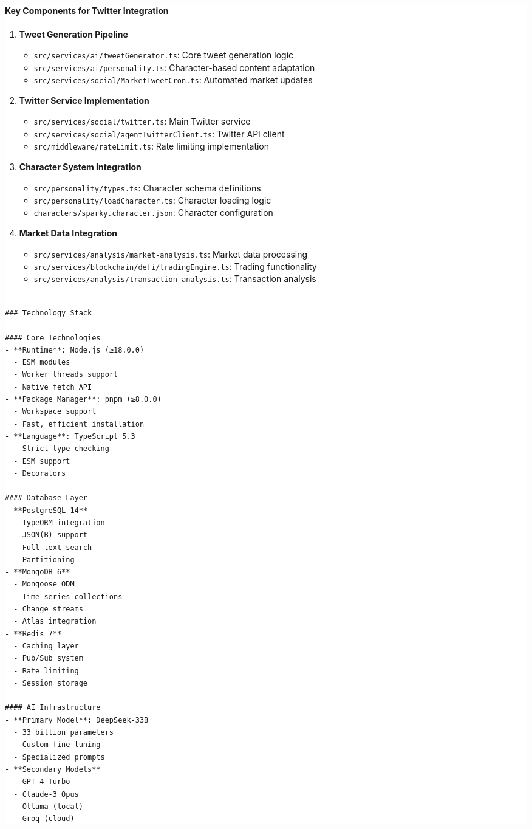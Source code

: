 #### Key Components for Twitter Integration

1. **Tweet Generation Pipeline**
   - `src/services/ai/tweetGenerator.ts`: Core tweet generation logic
   - `src/services/ai/personality.ts`: Character-based content adaptation
   - `src/services/social/MarketTweetCron.ts`: Automated market updates

2. **Twitter Service Implementation**
   - `src/services/social/twitter.ts`: Main Twitter service
   - `src/services/social/agentTwitterClient.ts`: Twitter API client
   - `src/middleware/rateLimit.ts`: Rate limiting implementation

3. **Character System Integration**
   - `src/personality/types.ts`: Character schema definitions
   - `src/personality/loadCharacter.ts`: Character loading logic
   - `characters/sparky.character.json`: Character configuration

4. **Market Data Integration**
   - `src/services/analysis/market-analysis.ts`: Market data processing
   - `src/services/blockchain/defi/tradingEngine.ts`: Trading functionality
   - `src/services/analysis/transaction-analysis.ts`: Transaction analysis
```

### Technology Stack

#### Core Technologies
- **Runtime**: Node.js (≥18.0.0)
  - ESM modules
  - Worker threads support
  - Native fetch API
- **Package Manager**: pnpm (≥8.0.0)
  - Workspace support
  - Fast, efficient installation
- **Language**: TypeScript 5.3
  - Strict type checking
  - ESM support
  - Decorators

#### Database Layer
- **PostgreSQL 14**
  - TypeORM integration
  - JSON(B) support
  - Full-text search
  - Partitioning
- **MongoDB 6**
  - Mongoose ODM
  - Time-series collections
  - Change streams
  - Atlas integration
- **Redis 7**
  - Caching layer
  - Pub/Sub system
  - Rate limiting
  - Session storage

#### AI Infrastructure
- **Primary Model**: DeepSeek-33B
  - 33 billion parameters
  - Custom fine-tuning
  - Specialized prompts
- **Secondary Models**
  - GPT-4 Turbo
  - Claude-3 Opus
  - Ollama (local)
  - Groq (cloud)
```